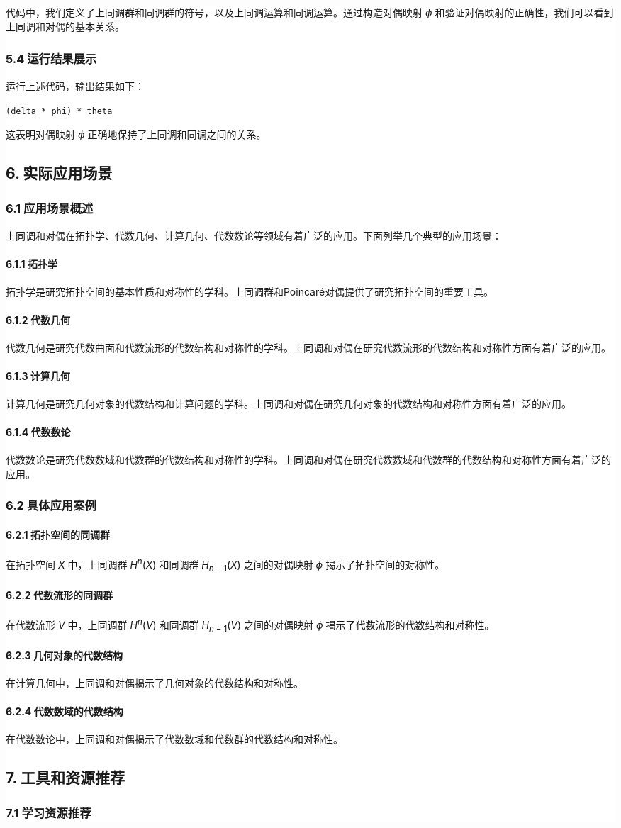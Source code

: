 代码中，我们定义了上同调群和同调群的符号，以及上同调运算和同调运算。通过构造对偶映射 $\phi$ 和验证对偶映射的正确性，我们可以看到上同调和对偶的基本关系。

### 5.4 运行结果展示

运行上述代码，输出结果如下：

```
(delta * phi) * theta
```

这表明对偶映射 $\phi$ 正确地保持了上同调和同调之间的关系。

## 6. 实际应用场景

### 6.1 应用场景概述

上同调和对偶在拓扑学、代数几何、计算几何、代数数论等领域有着广泛的应用。下面列举几个典型的应用场景：

#### 6.1.1 拓扑学

拓扑学是研究拓扑空间的基本性质和对称性的学科。上同调群和Poincaré对偶提供了研究拓扑空间的重要工具。

#### 6.1.2 代数几何

代数几何是研究代数曲面和代数流形的代数结构和对称性的学科。上同调和对偶在研究代数流形的代数结构和对称性方面有着广泛的应用。

#### 6.1.3 计算几何

计算几何是研究几何对象的代数结构和计算问题的学科。上同调和对偶在研究几何对象的代数结构和对称性方面有着广泛的应用。

#### 6.1.4 代数数论

代数数论是研究代数数域和代数群的代数结构和对称性的学科。上同调和对偶在研究代数数域和代数群的代数结构和对称性方面有着广泛的应用。

### 6.2 具体应用案例

#### 6.2.1 拓扑空间的同调群

在拓扑空间 $X$ 中，上同调群 $H^n(X)$ 和同调群 $H_{n-1}(X)$ 之间的对偶映射 $\phi$ 揭示了拓扑空间的对称性。

#### 6.2.2 代数流形的同调群

在代数流形 $V$ 中，上同调群 $H^n(V)$ 和同调群 $H_{n-1}(V)$ 之间的对偶映射 $\phi$ 揭示了代数流形的代数结构和对称性。

#### 6.2.3 几何对象的代数结构

在计算几何中，上同调和对偶揭示了几何对象的代数结构和对称性。

#### 6.2.4 代数数域的代数结构

在代数数论中，上同调和对偶揭示了代数数域和代数群的代数结构和对称性。

## 7. 工具和资源推荐

### 7.1 学习资源推荐
